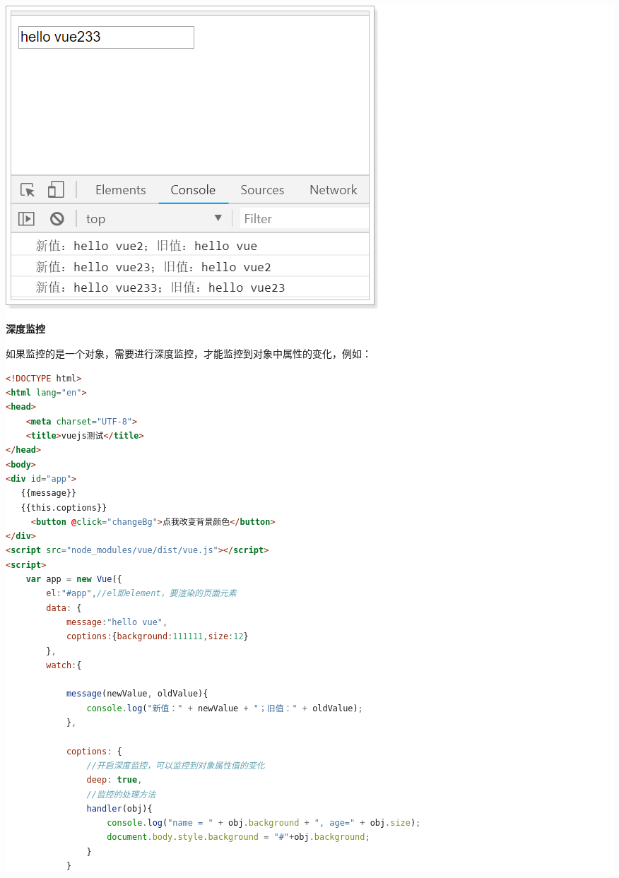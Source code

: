 ![1556531819028](assets/1556531819028-1567578769011.png) 

 

**深度监控**

如果监控的是一个对象，需要进行深度监控，才能监控到对象中属性的变化，例如：

```html
<!DOCTYPE html>
<html lang="en">
<head>
    <meta charset="UTF-8">
    <title>vuejs测试</title>
</head>
<body>
<div id="app">
   {{message}}
   {{this.coptions}}
     <button @click="changeBg">点我改变背景颜色</button>
</div>
<script src="node_modules/vue/dist/vue.js"></script>
<script>
    var app = new Vue({
        el:"#app",//el即element，要渲染的页面元素
        data: {
            message:"hello vue",
            coptions:{background:111111,size:12}
        },
        watch:{

            message(newValue, oldValue){
                console.log("新值：" + newValue + "；旧值：" + oldValue);
            },

            coptions: {
                //开启深度监控，可以监控到对象属性值的变化
                deep: true,
                //监控的处理方法
                handler(obj){
                    console.log("name = " + obj.background + ", age=" + obj.size);
                    document.body.style.background = "#"+obj.background;
                }
            }
```